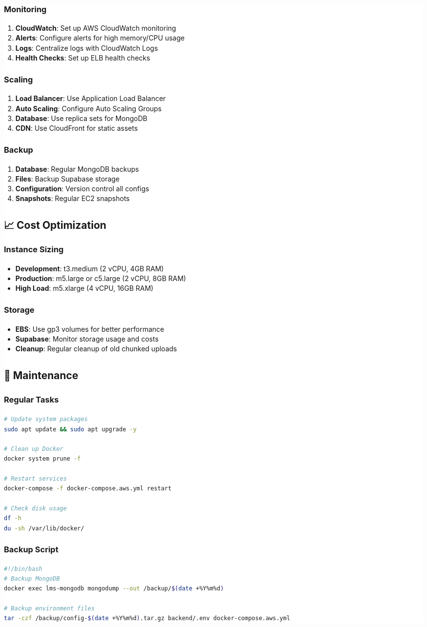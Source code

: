 ### Monitoring
1. **CloudWatch**: Set up AWS CloudWatch monitoring
2. **Alerts**: Configure alerts for high memory/CPU usage
3. **Logs**: Centralize logs with CloudWatch Logs
4. **Health Checks**: Set up ELB health checks

### Scaling
1. **Load Balancer**: Use Application Load Balancer
2. **Auto Scaling**: Configure Auto Scaling Groups
3. **Database**: Use replica sets for MongoDB
4. **CDN**: Use CloudFront for static assets

### Backup
1. **Database**: Regular MongoDB backups
2. **Files**: Backup Supabase storage
3. **Configuration**: Version control all configs
4. **Snapshots**: Regular EC2 snapshots

## 📈 Cost Optimization

### Instance Sizing
- **Development**: t3.medium (2 vCPU, 4GB RAM)
- **Production**: m5.large or c5.large (2 vCPU, 8GB RAM)
- **High Load**: m5.xlarge (4 vCPU, 16GB RAM)

### Storage
- **EBS**: Use gp3 volumes for better performance
- **Supabase**: Monitor storage usage and costs
- **Cleanup**: Regular cleanup of old chunked uploads

## 🔄 Maintenance

### Regular Tasks
```bash
# Update system packages
sudo apt update && sudo apt upgrade -y

# Clean up Docker
docker system prune -f

# Restart services
docker-compose -f docker-compose.aws.yml restart

# Check disk usage
df -h
du -sh /var/lib/docker/
```

### Backup Script
```bash
#!/bin/bash
# Backup MongoDB
docker exec lms-mongodb mongodump --out /backup/$(date +%Y%m%d)

# Backup environment files
tar -czf /backup/config-$(date +%Y%m%d).tar.gz backend/.env docker-compose.aws.yml
```
